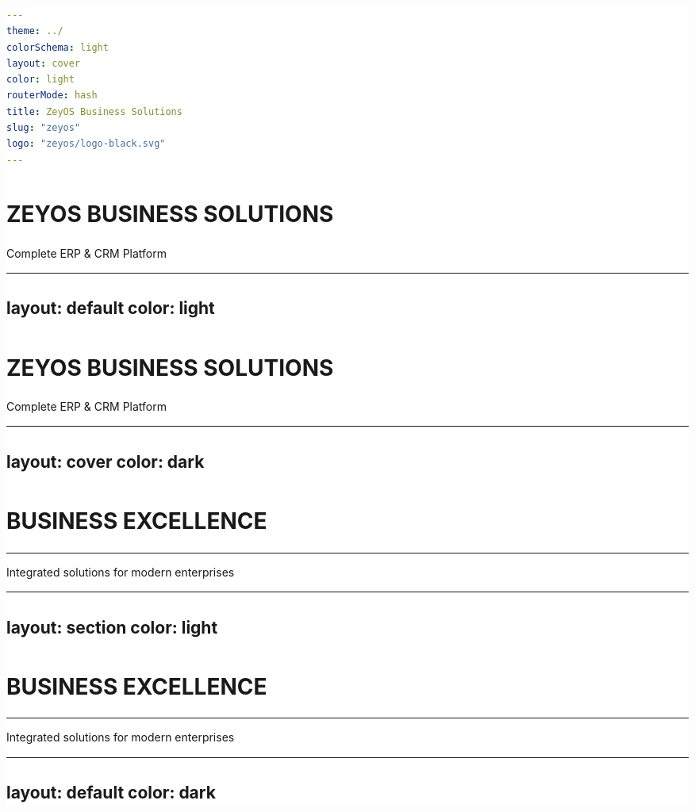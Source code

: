 ```yaml
---
theme: ../
colorSchema: light
layout: cover
color: light
routerMode: hash
title: ZeyOS Business Solutions
slug: "zeyos"
logo: "zeyos/logo-black.svg"
---
```


<link rel="stylesheet" href="zeyos/styles.css">

# ZEYOS BUSINESS SOLUTIONS

Complete ERP & CRM Platform

---
layout: default
color: light
---

# ZEYOS BUSINESS SOLUTIONS

Complete ERP & CRM Platform

---
layout: cover
color: dark
---

# BUSINESS EXCELLENCE
<hr>

Integrated solutions for modern enterprises

---
layout: section
color: light
---

# BUSINESS EXCELLENCE
<hr>

Integrated solutions for modern enterprises

---
layout: default
color: dark
---
